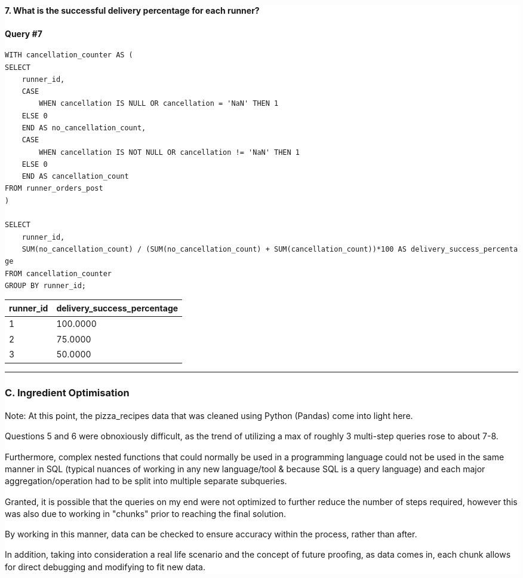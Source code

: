 #### 7. What is the successful delivery percentage for each runner?

**Query #7**

    WITH cancellation_counter AS (
    SELECT
    	runner_id,
        CASE
        	WHEN cancellation IS NULL OR cancellation = 'NaN' THEN 1
		ELSE 0
        END AS no_cancellation_count,
        CASE
        	WHEN cancellation IS NOT NULL OR cancellation != 'NaN' THEN 1
		ELSE 0
        END AS cancellation_count
    FROM runner_orders_post
    )
        
    SELECT 
    	runner_id,
        SUM(no_cancellation_count) / (SUM(no_cancellation_count) + SUM(cancellation_count))*100 AS delivery_success_percentage
    FROM cancellation_counter
    GROUP BY runner_id;

| runner_id | delivery_success_percentage |
| --------- | --------------------------- |
| 1         | 100.0000                    |
| 2         | 75.0000                     |
| 3         | 50.0000                     |

---

### C. Ingredient Optimisation

Note: At this point, the pizza_recipes data that was cleaned using Python (Pandas) come into light here.
>
Questions 5 and 6 were obnoxiously difficult, as the trend of utilizing a max of roughly 3 multi-step queries rose to about 7-8.
>
Furthermore, complex nested functions that could normally be used in a programming language could not be used in the same manner in SQL (typical nuances of working in any new language/tool & because SQL is a query language) and each major aggregation/operation had to be split into multiple separate subqueries.
> 
Granted, it is possible that the queries on my end were not optimized to further reduce the number of steps required, however this was also due to working in "chunks" prior to reaching the final solution.
>
By working in this manner, data can be checked to ensure accuracy within the process, rather than after. 
>
In addition, taking into consideration a real life scenario and the concept of future proofing, as data comes in, each chunk allows for direct debugging and modifying to fit new data.
